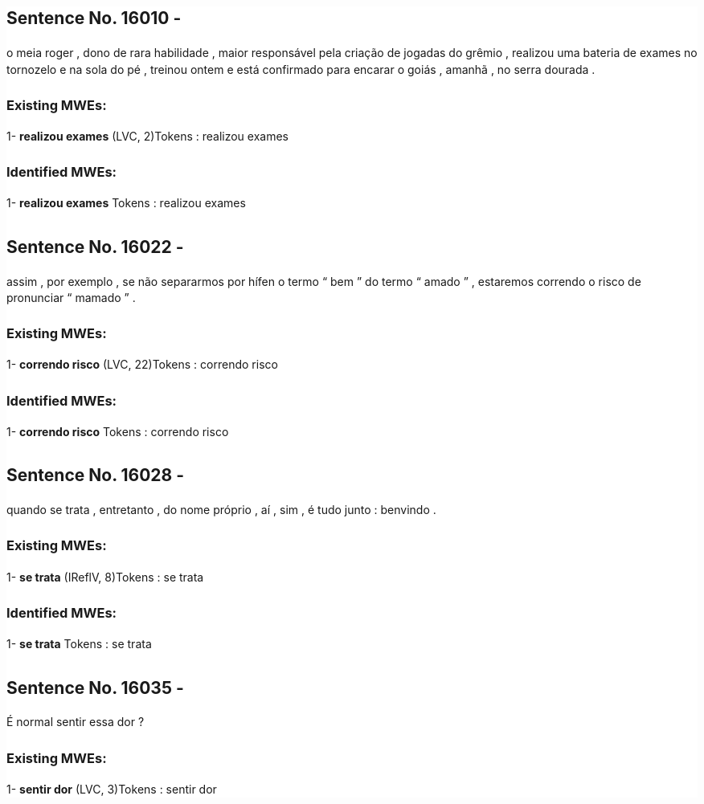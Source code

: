 ## Sentence No. 16010 - 
o meia roger , dono de rara habilidade , maior responsável pela criação de jogadas do grêmio , realizou uma bateria de exames no tornozelo e na sola do pé , treinou ontem e está confirmado para encarar o goiás , amanhã , no serra dourada . 
### Existing MWEs: 
1- **realizou exames** (LVC, 2)Tokens : 
realizou
exames

### Identified MWEs: 
1- **realizou exames** Tokens : 
realizou
exames

## Sentence No. 16022 - 
assim , por exemplo , se não separarmos por hífen o termo “ bem ” do termo “ amado ” , estaremos correndo o risco de pronunciar “ mamado ” . 
### Existing MWEs: 
1- **correndo risco** (LVC, 22)Tokens : 
correndo
risco

### Identified MWEs: 
1- **correndo risco** Tokens : 
correndo
risco

## Sentence No. 16028 - 
quando se trata , entretanto , do nome próprio , aí , sim , é tudo junto : benvindo . 
### Existing MWEs: 
1- **se trata** (IReflV, 8)Tokens : 
se
trata

### Identified MWEs: 
1- **se trata** Tokens : 
se
trata

## Sentence No. 16035 - 
É normal sentir essa dor ? 
### Existing MWEs: 
1- **sentir dor** (LVC, 3)Tokens : 
sentir
dor
